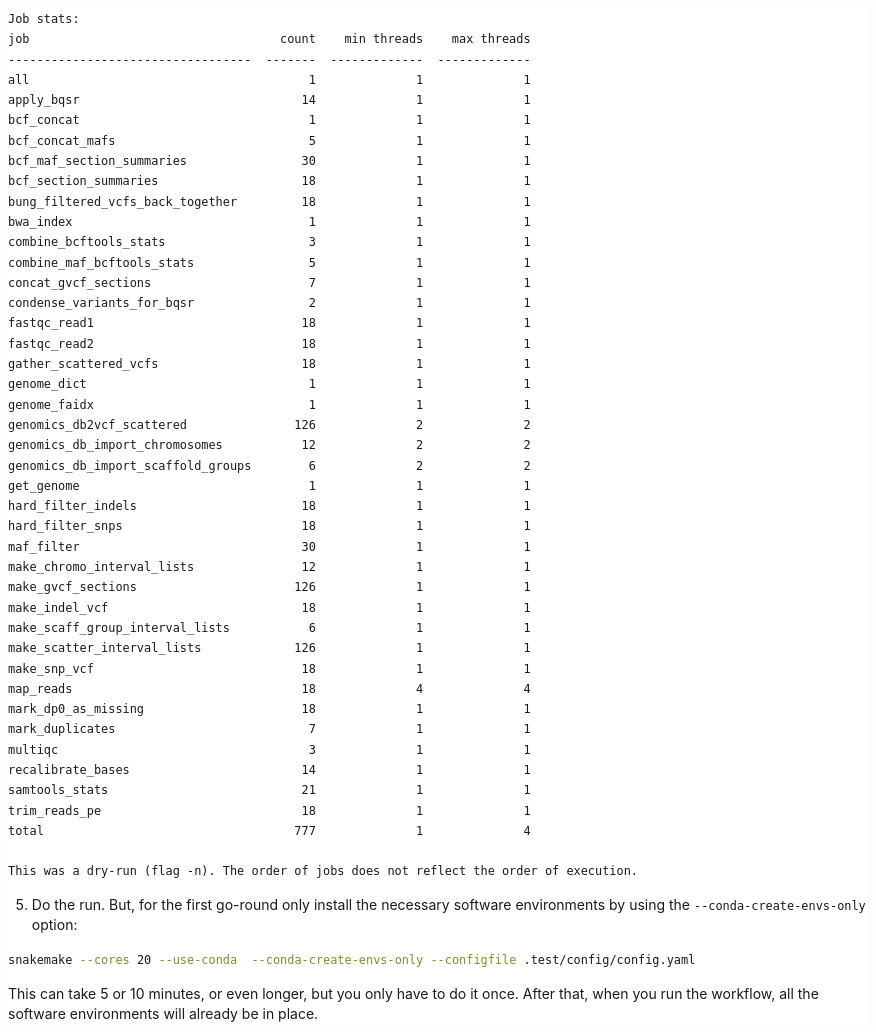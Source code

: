     Job stats:
    job                                   count    min threads    max threads
    ----------------------------------  -------  -------------  -------------
    all                                       1              1              1
    apply_bqsr                               14              1              1
    bcf_concat                                1              1              1
    bcf_concat_mafs                           5              1              1
    bcf_maf_section_summaries                30              1              1
    bcf_section_summaries                    18              1              1
    bung_filtered_vcfs_back_together         18              1              1
    bwa_index                                 1              1              1
    combine_bcftools_stats                    3              1              1
    combine_maf_bcftools_stats                5              1              1
    concat_gvcf_sections                      7              1              1
    condense_variants_for_bqsr                2              1              1
    fastqc_read1                             18              1              1
    fastqc_read2                             18              1              1
    gather_scattered_vcfs                    18              1              1
    genome_dict                               1              1              1
    genome_faidx                              1              1              1
    genomics_db2vcf_scattered               126              2              2
    genomics_db_import_chromosomes           12              2              2
    genomics_db_import_scaffold_groups        6              2              2
    get_genome                                1              1              1
    hard_filter_indels                       18              1              1
    hard_filter_snps                         18              1              1
    maf_filter                               30              1              1
    make_chromo_interval_lists               12              1              1
    make_gvcf_sections                      126              1              1
    make_indel_vcf                           18              1              1
    make_scaff_group_interval_lists           6              1              1
    make_scatter_interval_lists             126              1              1
    make_snp_vcf                             18              1              1
    map_reads                                18              4              4
    mark_dp0_as_missing                      18              1              1
    mark_duplicates                           7              1              1
    multiqc                                   3              1              1
    recalibrate_bases                        14              1              1
    samtools_stats                           21              1              1
    trim_reads_pe                            18              1              1
    total                                   777              1              4

    This was a dry-run (flag -n). The order of jobs does not reflect the order of execution.

5.  Do the run. But, for the first go-round only install the necessary
    software environments by using the `--conda-create-envs-only`
    option:

``` sh
snakemake --cores 20 --use-conda  --conda-create-envs-only --configfile .test/config/config.yaml
```

This can take 5 or 10 minutes, or even longer, but you only have to do
it once. After that, when you run the workflow, all the software
environments will already be in place.
